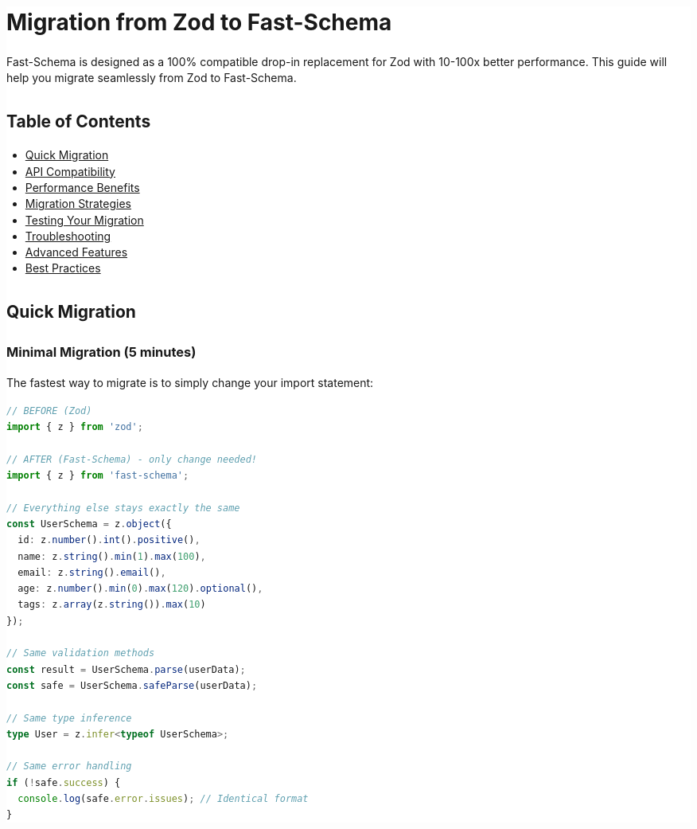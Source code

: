 # Migration from Zod to Fast-Schema

Fast-Schema is designed as a 100% compatible drop-in replacement for Zod with 10-100x better performance. This guide will help you migrate seamlessly from Zod to Fast-Schema.

## Table of Contents

- [Quick Migration](#quick-migration)
- [API Compatibility](#api-compatibility)
- [Performance Benefits](#performance-benefits)
- [Migration Strategies](#migration-strategies)
- [Testing Your Migration](#testing-your-migration)
- [Troubleshooting](#troubleshooting)
- [Advanced Features](#advanced-features)
- [Best Practices](#best-practices)

## Quick Migration

### Minimal Migration (5 minutes)

The fastest way to migrate is to simply change your import statement:

```typescript
// BEFORE (Zod)
import { z } from 'zod';

// AFTER (Fast-Schema) - only change needed!
import { z } from 'fast-schema';

// Everything else stays exactly the same
const UserSchema = z.object({
  id: z.number().int().positive(),
  name: z.string().min(1).max(100),
  email: z.string().email(),
  age: z.number().min(0).max(120).optional(),
  tags: z.array(z.string()).max(10)
});

// Same validation methods
const result = UserSchema.parse(userData);
const safe = UserSchema.safeParse(userData);

// Same type inference
type User = z.infer<typeof UserSchema>;

// Same error handling
if (!safe.success) {
  console.log(safe.error.issues); // Identical format
}
```
